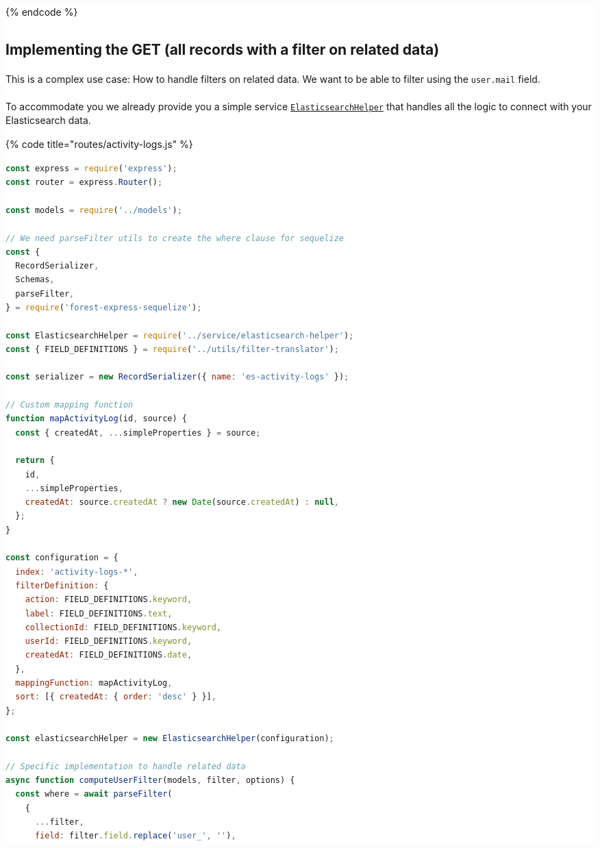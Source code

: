{% endcode %}

## Implementing the GET (all records with a filter on related data)

This is a complex use case: How to handle filters on related data. We want to be able to filter using the `user.mail` field.\
\
To accommodate you we already provide you a simple service [`ElasticsearchHelper`](https://docs.forestadmin.com/woodshop/how-tos/create-a-smart-collection-with-elasticsearch/elasticsearch-service-utils) that handles all the logic to connect with your Elasticsearch data.

{% code title="routes/activity-logs.js" %}

```javascript
const express = require('express');
const router = express.Router();

const models = require('../models');

// We need parseFilter utils to create the where clause for sequelize
const {
  RecordSerializer,
  Schemas,
  parseFilter,
} = require('forest-express-sequelize');

const ElasticsearchHelper = require('../service/elasticsearch-helper');
const { FIELD_DEFINITIONS } = require('../utils/filter-translator');

const serializer = new RecordSerializer({ name: 'es-activity-logs' });

// Custom mapping function
function mapActivityLog(id, source) {
  const { createdAt, ...simpleProperties } = source;

  return {
    id,
    ...simpleProperties,
    createdAt: source.createdAt ? new Date(source.createdAt) : null,
  };
}

const configuration = {
  index: 'activity-logs-*',
  filterDefinition: {
    action: FIELD_DEFINITIONS.keyword,
    label: FIELD_DEFINITIONS.text,
    collectionId: FIELD_DEFINITIONS.keyword,
    userId: FIELD_DEFINITIONS.keyword,
    createdAt: FIELD_DEFINITIONS.date,
  },
  mappingFunction: mapActivityLog,
  sort: [{ createdAt: { order: 'desc' } }],
};

const elasticsearchHelper = new ElasticsearchHelper(configuration);

// Specific implementation to handle related data
async function computeUserFilter(models, filter, options) {
  const where = await parseFilter(
    {
      ...filter,
      field: filter.field.replace('user_', ''),
```